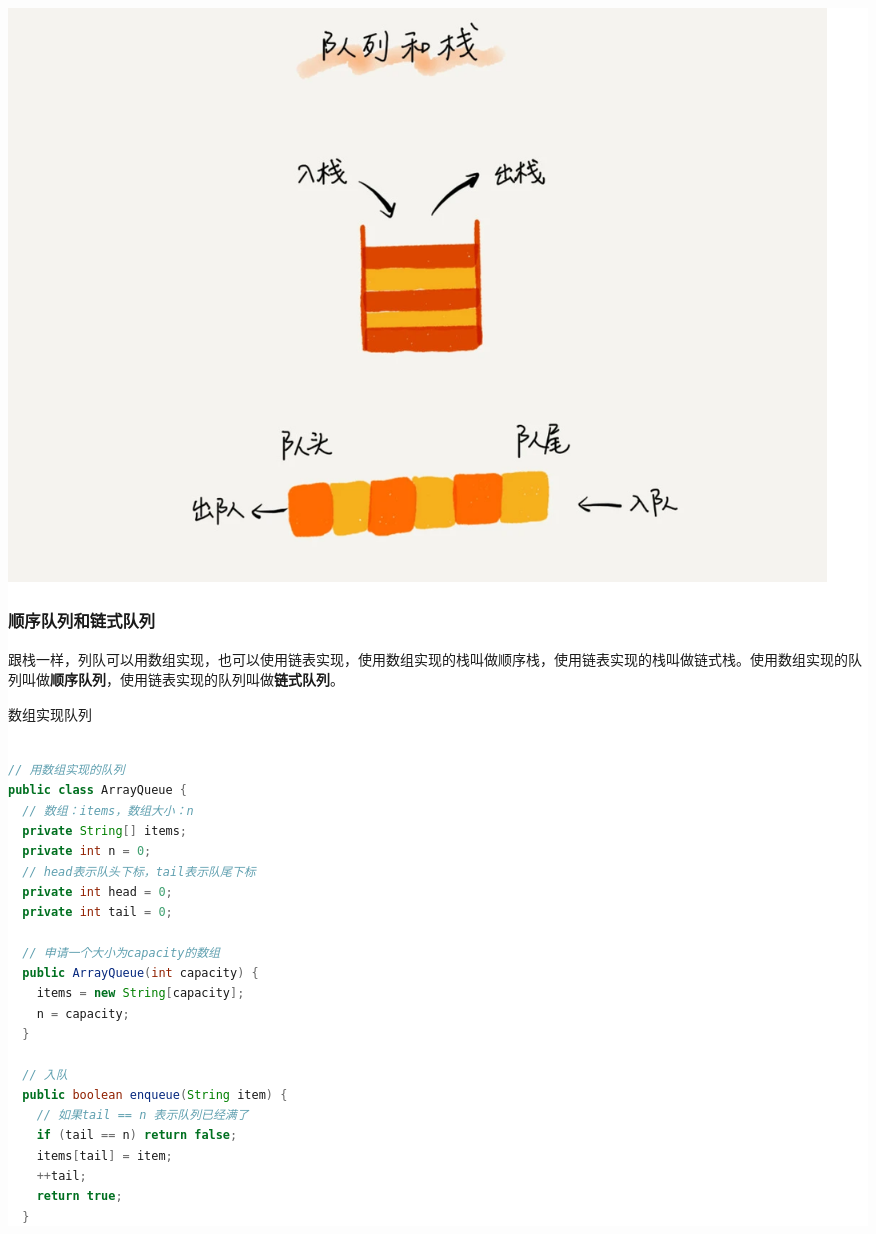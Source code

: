 <img src="./素材/栈和队列.webp" alt="image" style="zoom:80%;" />

### 顺序队列和链式队列

跟栈一样，列队可以用数组实现，也可以使用链表实现，使用数组实现的栈叫做顺序栈，使用链表实现的栈叫做链式栈。使用数组实现的队列叫做**顺序队列**，使用链表实现的队列叫做**链式队列**。

数组实现队列

```java

// 用数组实现的队列
public class ArrayQueue {
  // 数组：items，数组大小：n
  private String[] items;
  private int n = 0;
  // head表示队头下标，tail表示队尾下标
  private int head = 0;
  private int tail = 0;

  // 申请一个大小为capacity的数组
  public ArrayQueue(int capacity) {
    items = new String[capacity];
    n = capacity;
  }

  // 入队
  public boolean enqueue(String item) {
    // 如果tail == n 表示队列已经满了
    if (tail == n) return false;
    items[tail] = item;
    ++tail;
    return true;
  }

```